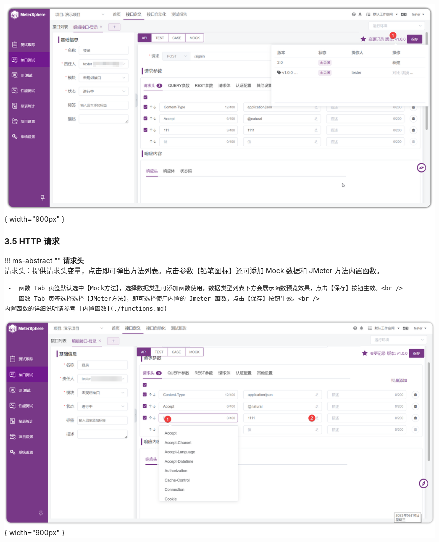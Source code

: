 ![!变更历史](../../img/api/definition/版本管理.png){ width="900px" }

### 3.5 HTTP 请求
!!! ms-abstract ""
	**请求头**<br />
	请求头：提供请求头变量，点击即可弹出方法列表。点击参数【铅笔图标】还可添加 Mock 数据和 JMeter 方法内置函数。<br />

	 -  函数 Tab 页签默认选中【Mock方法】，选择数据类型可添加函数使用，数据类型列表下方会展示函数预览效果，点击【保存】按钮生效。<br />
	 -  函数 Tab 页签选择选择【JMeter方法】，即可选择使用内置的 Jmeter 函数，点击【保存】按钮生效。<br />
    内置函数的详细说明请参考 [内置函数](./functions.md)
	
![!变更历史](../../img/api/definition/请求头.png){ width="900px" }
	